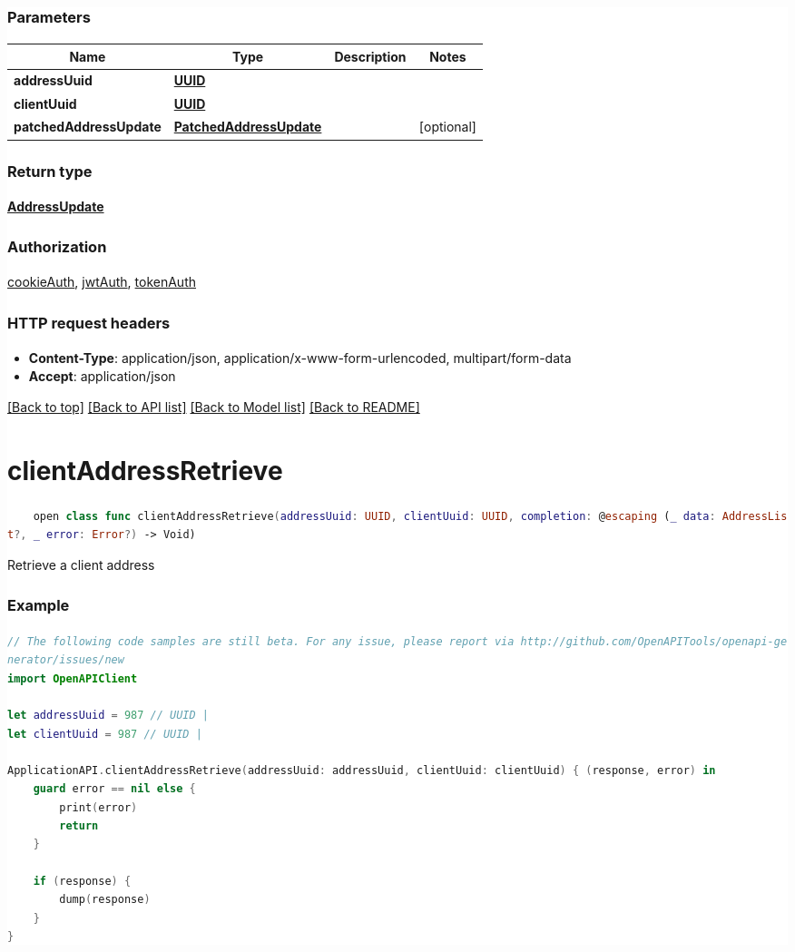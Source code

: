 ### Parameters

Name | Type | Description  | Notes
------------- | ------------- | ------------- | -------------
 **addressUuid** | [**UUID**](.md) |  | 
 **clientUuid** | [**UUID**](.md) |  | 
 **patchedAddressUpdate** | [**PatchedAddressUpdate**](PatchedAddressUpdate.md) |  | [optional] 

### Return type

[**AddressUpdate**](AddressUpdate.md)

### Authorization

[cookieAuth](../README.md#cookieAuth), [jwtAuth](../README.md#jwtAuth), [tokenAuth](../README.md#tokenAuth)

### HTTP request headers

 - **Content-Type**: application/json, application/x-www-form-urlencoded, multipart/form-data
 - **Accept**: application/json

[[Back to top]](#) [[Back to API list]](../README.md#documentation-for-api-endpoints) [[Back to Model list]](../README.md#documentation-for-models) [[Back to README]](../README.md)

# **clientAddressRetrieve**
```swift
    open class func clientAddressRetrieve(addressUuid: UUID, clientUuid: UUID, completion: @escaping (_ data: AddressList?, _ error: Error?) -> Void)
```



Retrieve a client address

### Example
```swift
// The following code samples are still beta. For any issue, please report via http://github.com/OpenAPITools/openapi-generator/issues/new
import OpenAPIClient

let addressUuid = 987 // UUID | 
let clientUuid = 987 // UUID | 

ApplicationAPI.clientAddressRetrieve(addressUuid: addressUuid, clientUuid: clientUuid) { (response, error) in
    guard error == nil else {
        print(error)
        return
    }

    if (response) {
        dump(response)
    }
}
```
